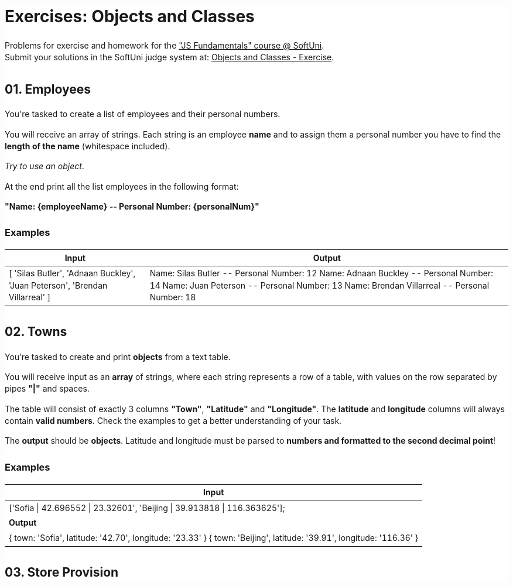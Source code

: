 Exercises: Objects and Classes
=============================

Problems for exercise and homework for the ["JS Fundamentals" course \@
SoftUni](https://softuni.bg/trainings/2343/js-fundamentals-may-2019).  
Submit your solutions in the SoftUni judge system at: [Objects and Classes -
Exercise](https://judge.softuni.bg/Contests/1322/Objects-and-Classes-Exercise).

01\. Employees
---------

You're tasked to create a list of employees and their personal numbers.

You will receive an array of strings. Each string is an employee **name** and to
assign them a personal number you have to find the **length of the name**
(whitespace included).

*Try to use an object*.

At the end print all the list employees in the following format:

**"Name: {employeeName} -- Personal Number: {personalNum}"**

### Examples

| **Input**                                                                   | **Output**                                                                                                                                                                       |
|-----------------------------------------------------------------------------|----------------------------------------------------------------------------------------------------------------------------------------------------------------------------------|
| [ 'Silas Butler', 'Adnaan Buckley', 'Juan Peterson', 'Brendan Villarreal' ] | Name: Silas Butler -- Personal Number: 12 Name: Adnaan Buckley -- Personal Number: 14 Name: Juan Peterson -- Personal Number: 13 Name: Brendan Villarreal -- Personal Number: 18 |

02\. Towns
-----

You’re tasked to create and print **objects** from a text table.

You will receive input as an **array** of strings, where each string represents
a row of a table, with values on the row separated by pipes **"\|"** and spaces.

The table will consist of exactly 3 columns **"Town"**, **"Latitude"** and
**"Longitude"**. The **latitude** and **longitude** columns will always contain
**valid numbers**. Check the examples to get a better understanding of your
task.

The **output** should be **objects**. Latitude and longitude must be parsed to
**numbers and formatted to the second decimal point**!

### Examples

| **Input**                                                                                                            |
|----------------------------------------------------------------------------------------------------------------------|
| ['Sofia \| 42.696552 \| 23.32601', 'Beijing \| 39.913818 \| 116.363625'];                                            |
| **Output**                                                                                                           |
| { town: 'Sofia', latitude: '42.70', longitude: '23.33' } { town: 'Beijing', latitude: '39.91', longitude: '116.36' } |

03\. Store Provision
---------------
